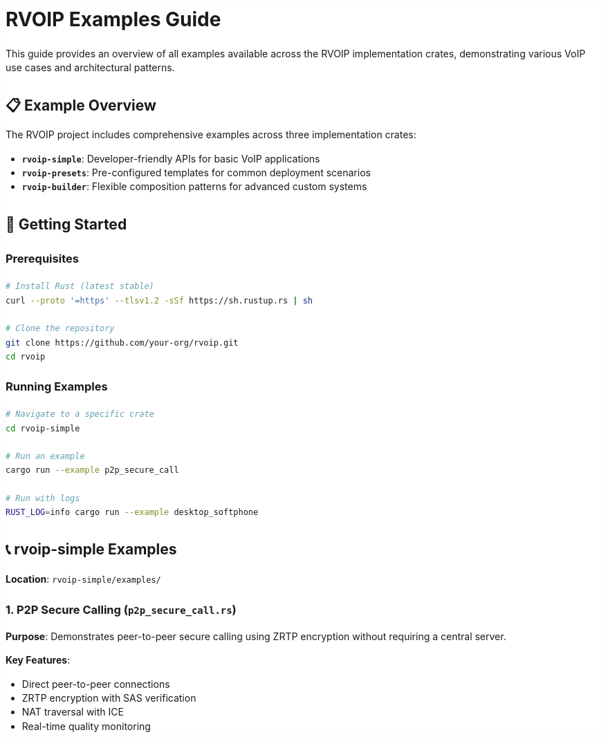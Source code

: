 # RVOIP Examples Guide

This guide provides an overview of all examples available across the RVOIP implementation crates, demonstrating various VoIP use cases and architectural patterns.

## 📋 Example Overview

The RVOIP project includes comprehensive examples across three implementation crates:

- **`rvoip-simple`**: Developer-friendly APIs for basic VoIP applications
- **`rvoip-presets`**: Pre-configured templates for common deployment scenarios
- **`rvoip-builder`**: Flexible composition patterns for advanced custom systems

## 🚀 Getting Started

### Prerequisites

```bash
# Install Rust (latest stable)
curl --proto '=https' --tlsv1.2 -sSf https://sh.rustup.rs | sh

# Clone the repository
git clone https://github.com/your-org/rvoip.git
cd rvoip
```

### Running Examples

```bash
# Navigate to a specific crate
cd rvoip-simple

# Run an example
cargo run --example p2p_secure_call

# Run with logs
RUST_LOG=info cargo run --example desktop_softphone
```

## 📞 rvoip-simple Examples

**Location**: `rvoip-simple/examples/`

### 1. P2P Secure Calling (`p2p_secure_call.rs`)
**Purpose**: Demonstrates peer-to-peer secure calling using ZRTP encryption without requiring a central server.

**Key Features**:
- Direct peer-to-peer connections
- ZRTP encryption with SAS verification
- NAT traversal with ICE
- Real-time quality monitoring
